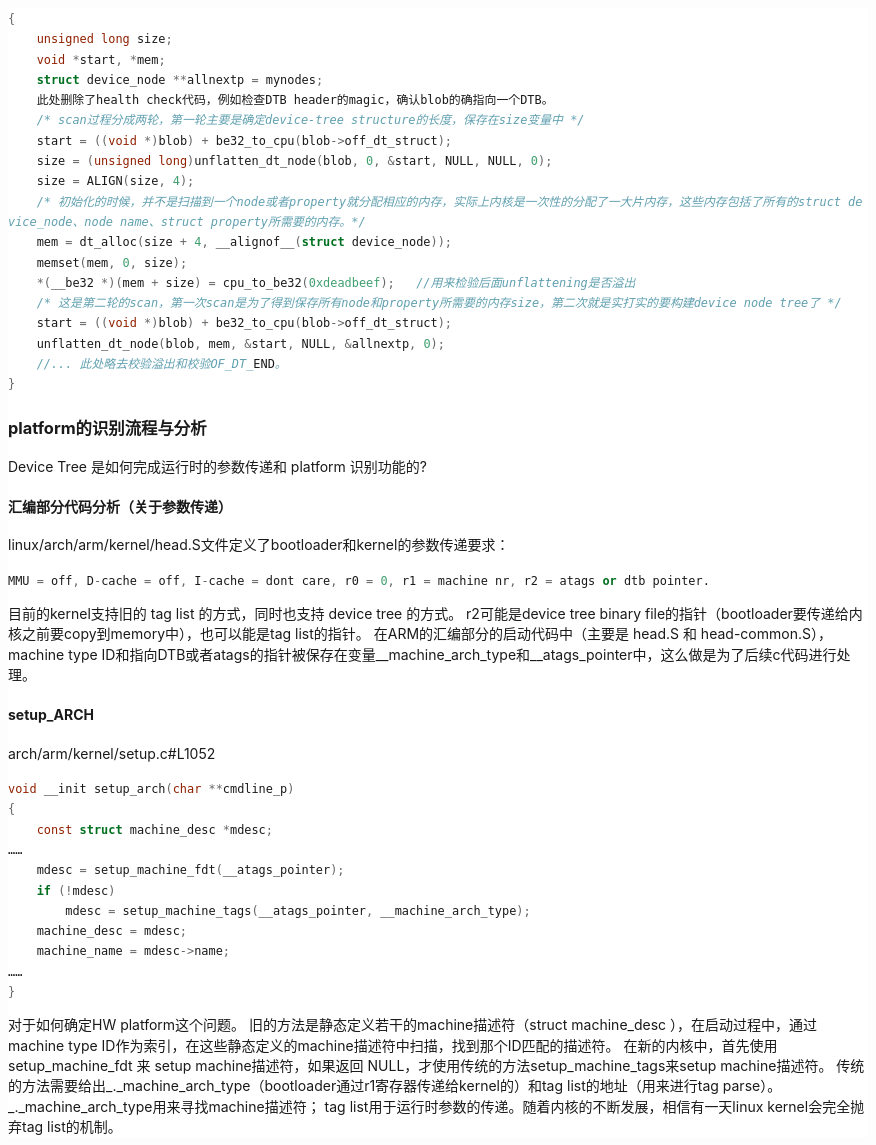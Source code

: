 ```c
{ 
    unsigned long size; 
    void *start, *mem; 
    struct device_node **allnextp = mynodes;
    此处删除了health check代码，例如检查DTB header的magic，确认blob的确指向一个DTB。
    /* scan过程分成两轮，第一轮主要是确定device-tree structure的长度，保存在size变量中 */ 
    start = ((void *)blob) + be32_to_cpu(blob->off_dt_struct); 
    size = (unsigned long)unflatten_dt_node(blob, 0, &start, NULL, NULL, 0); 
    size = ALIGN(size, 4);
    /* 初始化的时候，并不是扫描到一个node或者property就分配相应的内存，实际上内核是一次性的分配了一大片内存，这些内存包括了所有的struct device_node、node name、struct property所需要的内存。*/ 
    mem = dt_alloc(size + 4, __alignof__(struct device_node)); 
    memset(mem, 0, size);
    *(__be32 *)(mem + size) = cpu_to_be32(0xdeadbeef);   //用来检验后面unflattening是否溢出
    /* 这是第二轮的scan，第一次scan是为了得到保存所有node和property所需要的内存size，第二次就是实打实的要构建device node tree了 */ 
    start = ((void *)blob) + be32_to_cpu(blob->off_dt_struct); 
    unflatten_dt_node(blob, mem, &start, NULL, &allnextp, 0);     
    //... 此处略去校验溢出和校验OF_DT_END。 
}
```
### platform的识别流程与分析
Device Tree 是如何完成运行时的参数传递和 platform 识别功能的?
#### 汇编部分代码分析（关于参数传递）
linux/arch/arm/kernel/head.S文件定义了bootloader和kernel的参数传递要求：
```S
MMU = off, D-cache = off, I-cache = dont care, r0 = 0, r1 = machine nr, r2 = atags or dtb pointer.
```
目前的kernel支持旧的 tag list 的方式，同时也支持 device tree 的方式。
r2可能是device tree binary file的指针（bootloader要传递给内核之前要copy到memory中），也可以能是tag list的指针。
在ARM的汇编部分的启动代码中（主要是 head.S 和 head-common.S），machine type ID和指向DTB或者atags的指针被保存在变量__machine_arch_type和__atags_pointer中，这么做是为了后续c代码进行处理。


#### setup_ARCH
arch/arm/kernel/setup.c#L1052
```c
void __init setup_arch(char **cmdline_p) 
{ 
    const struct machine_desc *mdesc;
……
    mdesc = setup_machine_fdt(__atags_pointer); 
    if (!mdesc) 
        mdesc = setup_machine_tags(__atags_pointer, __machine_arch_type); 
    machine_desc = mdesc; 
    machine_name = mdesc->name;
…… 
}
```
对于如何确定HW platform这个问题。
旧的方法是静态定义若干的machine描述符（struct machine_desc ），在启动过程中，通过machine type ID作为索引，在这些静态定义的machine描述符中扫描，找到那个ID匹配的描述符。
在新的内核中，首先使用 setup_machine_fdt 来 setup machine描述符，如果返回 NULL，才使用传统的方法setup_machine_tags来setup machine描述符。
传统的方法需要给出_._machine_arch_type（bootloader通过r1寄存器传递给kernel的）和tag list的地址（用来进行tag parse）。
_._machine_arch_type用来寻找machine描述符；
tag list用于运行时参数的传递。随着内核的不断发展，相信有一天linux kernel会完全抛弃tag list的机制。

